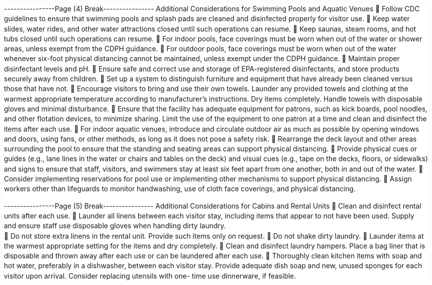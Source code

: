 ----------------Page (4) Break----------------
Additional Considerations for Swimming Pools 
and Aquatic Venues 
 Follow CDC guidelines to ensure that swimming pools and splash pads are 
cleaned and disinfected properly for visitor use. 
 Keep water slides, water rides, and other water attractions closed until such 
operations can resume. 
 Keep saunas, steam rooms, and hot tubs closed until such operations can 
resume. 
 For indoor pools, face coverings must be worn when out of the water or shower 
areas, unless exempt from the CDPH guidance. 
 For outdoor pools, face coverings must be worn when out of the water whenever 
six-foot physical distancing cannot be maintained, unless exempt under the 
CDPH guidance. 
 Maintain proper disinfectant levels and pH. 
 Ensure safe and correct use and storage of EPA-registered disinfectants, and store 
products securely away from children. 
 Set up a system to distinguish furniture and equipment that have already been 
cleaned versus those that have not. 
 Encourage visitors to bring and use their own towels. Launder any provided towels 
and clothing at the warmest appropriate temperature according to 
manufacturer’s instructions. Dry items completely. Handle towels with disposable 
gloves and minimal disturbance. 
 Ensure that the facility has adequate equipment for patrons, such as kick boards, 
pool noodles, and other flotation devices, to minimize sharing. Limit the use of the 
equipment to one patron at a time and clean and disinfect the items after each 
use. 
 For indoor aquatic venues, introduce and circulate outdoor air as much as 
possible by opening windows and doors, using fans, or other methods, as long as 
it does not pose a safety risk. 
 Rearrange the deck layout and other areas surrounding the pool to ensure that 
the standing and seating areas can support physical distancing. 
 Provide physical cues or guides (e.g., lane lines in the water or chairs and tables 
on the deck) and visual cues (e.g., tape on the decks, floors, or sidewalks) and 
signs to ensure that staff, visitors, and swimmers stay at least six feet apart from 
one another, both in and out of the water. 
 Consider implementing reservations for pool use or implementing other 
mechanisms to support physical distancing. 
 Assign workers other than lifeguards to monitor handwashing, use of cloth face 
coverings, and physical distancing. 
  
----------------Page (5) Break----------------
Additional Considerations for Cabins and Rental 
Units 
 Clean and disinfect rental units after each use. 
 Launder all linens between each visitor stay, including items that appear to not 
have been used. Supply and ensure staff use disposable gloves when handling 
dirty laundry.  
 Do not store extra linens in the rental unit. Provide such items only on request. 
 Do not shake dirty laundry. 
 Launder items at the warmest appropriate setting for the items and dry 
completely. 
 Clean and disinfect laundry hampers. Place a bag liner that is disposable and 
thrown away after each use or can be laundered after each use. 
 Thoroughly clean kitchen items with soap and hot water, preferably in a 
dishwasher, between each visitor stay. Provide adequate dish soap and new, 
unused sponges for each visitor upon arrival. Consider replacing utensils with one-
time use dinnerware, if feasible. 
  